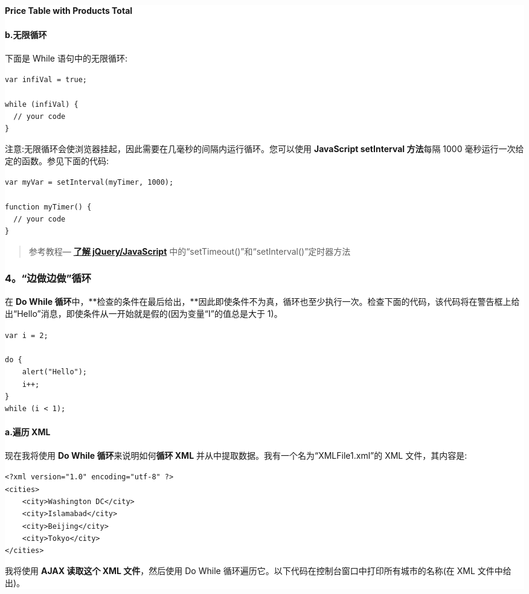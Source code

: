 **Price Table with Products Total**

#### b.无限循环

下面是 While 语句中的无限循环:

```
var infiVal = true;

while (infiVal) {
  // your code
}
```

注意:无限循环会使浏览器挂起，因此需要在几毫秒的间隔内运行循环。您可以使用 **JavaScript setInterval 方法**每隔 1000 毫秒运行一次给定的函数。参见下面的代码:

```
var myVar = setInterval(myTimer, 1000);

function myTimer() {
  // your code
}
```

> 参考教程— [**了解 jQuery/JavaScript**](http://www.yogihosting.com/settimeout-setinterval-functions/) 中的“setTimeout()”和“setInterval()”定时器方法

### **4。“边做边做”循环**

在 **Do While 循环**中，**检查的条件在最后给出，**因此即使条件不为真，循环也至少执行一次。检查下面的代码，该代码将在警告框上给出“Hello”消息，即使条件从一开始就是假的(因为变量“I”的值总是大于 1)。

```
var i = 2;

do {
    alert("Hello");
    i++;
}
while (i < 1);
```

#### a.遍历 XML

现在我将使用 **Do While 循环**来说明如何**循环 XML** 并从中提取数据。我有一个名为“XMLFile1.xml”的 XML 文件，其内容是:

```
<?xml version="1.0" encoding="utf-8" ?>
<cities>
    <city>Washington DC</city>    
    <city>Islamabad</city>
    <city>Beijing</city>
    <city>Tokyo</city>
</cities>
```

我将使用 **AJAX 读取这个 XML 文件**，然后使用 Do While 循环遍历它。以下代码在控制台窗口中打印所有城市的名称(在 XML 文件中给出)。
